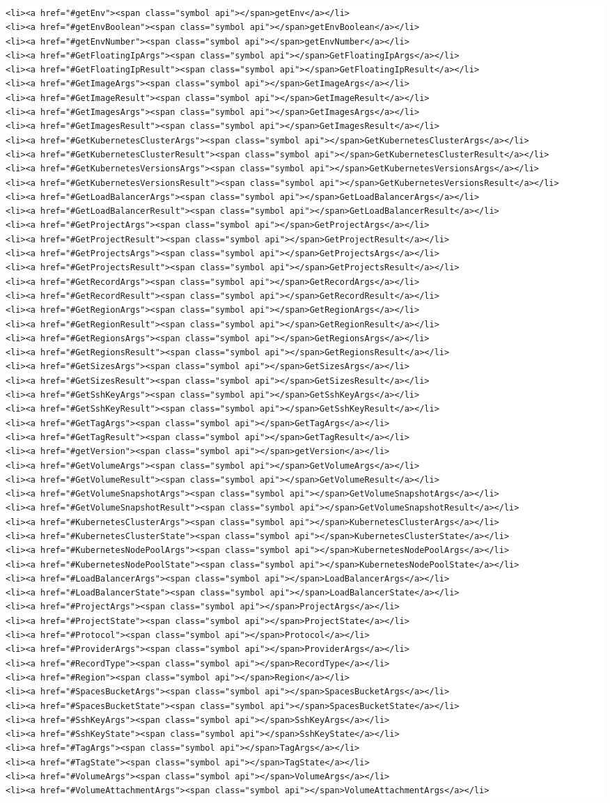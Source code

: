     <li><a href="#getEnv"><span class="symbol api"></span>getEnv</a></li>
    <li><a href="#getEnvBoolean"><span class="symbol api"></span>getEnvBoolean</a></li>
    <li><a href="#getEnvNumber"><span class="symbol api"></span>getEnvNumber</a></li>
    <li><a href="#GetFloatingIpArgs"><span class="symbol api"></span>GetFloatingIpArgs</a></li>
    <li><a href="#GetFloatingIpResult"><span class="symbol api"></span>GetFloatingIpResult</a></li>
    <li><a href="#GetImageArgs"><span class="symbol api"></span>GetImageArgs</a></li>
    <li><a href="#GetImageResult"><span class="symbol api"></span>GetImageResult</a></li>
    <li><a href="#GetImagesArgs"><span class="symbol api"></span>GetImagesArgs</a></li>
    <li><a href="#GetImagesResult"><span class="symbol api"></span>GetImagesResult</a></li>
    <li><a href="#GetKubernetesClusterArgs"><span class="symbol api"></span>GetKubernetesClusterArgs</a></li>
    <li><a href="#GetKubernetesClusterResult"><span class="symbol api"></span>GetKubernetesClusterResult</a></li>
    <li><a href="#GetKubernetesVersionsArgs"><span class="symbol api"></span>GetKubernetesVersionsArgs</a></li>
    <li><a href="#GetKubernetesVersionsResult"><span class="symbol api"></span>GetKubernetesVersionsResult</a></li>
    <li><a href="#GetLoadBalancerArgs"><span class="symbol api"></span>GetLoadBalancerArgs</a></li>
    <li><a href="#GetLoadBalancerResult"><span class="symbol api"></span>GetLoadBalancerResult</a></li>
    <li><a href="#GetProjectArgs"><span class="symbol api"></span>GetProjectArgs</a></li>
    <li><a href="#GetProjectResult"><span class="symbol api"></span>GetProjectResult</a></li>
    <li><a href="#GetProjectsArgs"><span class="symbol api"></span>GetProjectsArgs</a></li>
    <li><a href="#GetProjectsResult"><span class="symbol api"></span>GetProjectsResult</a></li>
    <li><a href="#GetRecordArgs"><span class="symbol api"></span>GetRecordArgs</a></li>
    <li><a href="#GetRecordResult"><span class="symbol api"></span>GetRecordResult</a></li>
    <li><a href="#GetRegionArgs"><span class="symbol api"></span>GetRegionArgs</a></li>
    <li><a href="#GetRegionResult"><span class="symbol api"></span>GetRegionResult</a></li>
    <li><a href="#GetRegionsArgs"><span class="symbol api"></span>GetRegionsArgs</a></li>
    <li><a href="#GetRegionsResult"><span class="symbol api"></span>GetRegionsResult</a></li>
    <li><a href="#GetSizesArgs"><span class="symbol api"></span>GetSizesArgs</a></li>
    <li><a href="#GetSizesResult"><span class="symbol api"></span>GetSizesResult</a></li>
    <li><a href="#GetSshKeyArgs"><span class="symbol api"></span>GetSshKeyArgs</a></li>
    <li><a href="#GetSshKeyResult"><span class="symbol api"></span>GetSshKeyResult</a></li>
    <li><a href="#GetTagArgs"><span class="symbol api"></span>GetTagArgs</a></li>
    <li><a href="#GetTagResult"><span class="symbol api"></span>GetTagResult</a></li>
    <li><a href="#getVersion"><span class="symbol api"></span>getVersion</a></li>
    <li><a href="#GetVolumeArgs"><span class="symbol api"></span>GetVolumeArgs</a></li>
    <li><a href="#GetVolumeResult"><span class="symbol api"></span>GetVolumeResult</a></li>
    <li><a href="#GetVolumeSnapshotArgs"><span class="symbol api"></span>GetVolumeSnapshotArgs</a></li>
    <li><a href="#GetVolumeSnapshotResult"><span class="symbol api"></span>GetVolumeSnapshotResult</a></li>
    <li><a href="#KubernetesClusterArgs"><span class="symbol api"></span>KubernetesClusterArgs</a></li>
    <li><a href="#KubernetesClusterState"><span class="symbol api"></span>KubernetesClusterState</a></li>
    <li><a href="#KubernetesNodePoolArgs"><span class="symbol api"></span>KubernetesNodePoolArgs</a></li>
    <li><a href="#KubernetesNodePoolState"><span class="symbol api"></span>KubernetesNodePoolState</a></li>
    <li><a href="#LoadBalancerArgs"><span class="symbol api"></span>LoadBalancerArgs</a></li>
    <li><a href="#LoadBalancerState"><span class="symbol api"></span>LoadBalancerState</a></li>
    <li><a href="#ProjectArgs"><span class="symbol api"></span>ProjectArgs</a></li>
    <li><a href="#ProjectState"><span class="symbol api"></span>ProjectState</a></li>
    <li><a href="#Protocol"><span class="symbol api"></span>Protocol</a></li>
    <li><a href="#ProviderArgs"><span class="symbol api"></span>ProviderArgs</a></li>
    <li><a href="#RecordType"><span class="symbol api"></span>RecordType</a></li>
    <li><a href="#Region"><span class="symbol api"></span>Region</a></li>
    <li><a href="#SpacesBucketArgs"><span class="symbol api"></span>SpacesBucketArgs</a></li>
    <li><a href="#SpacesBucketState"><span class="symbol api"></span>SpacesBucketState</a></li>
    <li><a href="#SshKeyArgs"><span class="symbol api"></span>SshKeyArgs</a></li>
    <li><a href="#SshKeyState"><span class="symbol api"></span>SshKeyState</a></li>
    <li><a href="#TagArgs"><span class="symbol api"></span>TagArgs</a></li>
    <li><a href="#TagState"><span class="symbol api"></span>TagState</a></li>
    <li><a href="#VolumeArgs"><span class="symbol api"></span>VolumeArgs</a></li>
    <li><a href="#VolumeAttachmentArgs"><span class="symbol api"></span>VolumeAttachmentArgs</a></li>